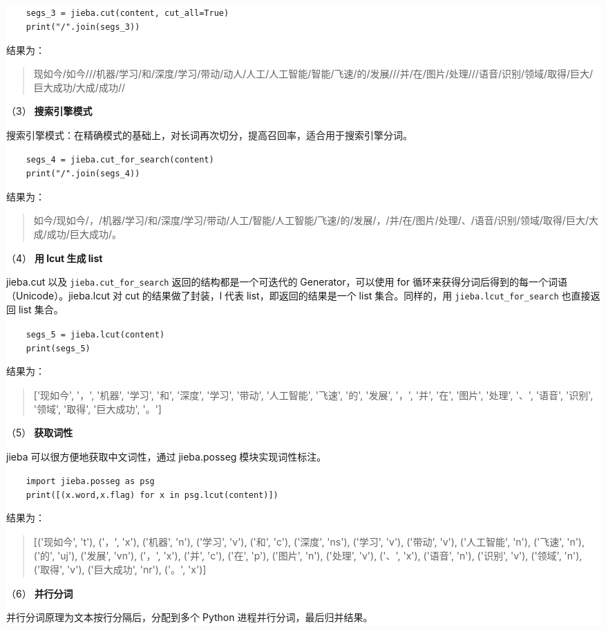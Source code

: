     
    
        segs_3 = jieba.cut(content, cut_all=True)
        print("/".join(segs_3))
    

结果为：

>
> 现如今/如今///机器/学习/和/深度/学习/带动/动人/人工/人工智能/智能/飞速/的/发展///并/在/图片/处理///语音/识别/领域/取得/巨大/巨大成功/大成/成功//

（3） **搜索引擎模式**

搜索引擎模式：在精确模式的基础上，对长词再次切分，提高召回率，适合用于搜索引擎分词。

    
    
        segs_4 = jieba.cut_for_search(content)
        print("/".join(segs_4))
    

结果为：

>
> 如今/现如今/，/机器/学习/和/深度/学习/带动/人工/智能/人工智能/飞速/的/发展/，/并/在/图片/处理/、/语音/识别/领域/取得/巨大/大成/成功/巨大成功/。

（4） **用 lcut 生成 list**

jieba.cut 以及 `jieba.cut_for_search` 返回的结构都是一个可迭代的 Generator，可以使用 for
循环来获得分词后得到的每一个词语（Unicode）。jieba.lcut 对 cut 的结果做了封装，l 代表 list，即返回的结果是一个 list
集合。同样的，用 `jieba.lcut_for_search` 也直接返回 list 集合。

    
    
        segs_5 = jieba.lcut(content)
        print(segs_5)
    

结果为：

> ['现如今', '，', '机器', '学习', '和', '深度', '学习', '带动', '人工智能', '飞速', '的', '发展',
> '，', '并', '在', '图片', '处理', '、', '语音', '识别', '领域', '取得', '巨大成功', '。']

（5） **获取词性**

jieba 可以很方便地获取中文词性，通过 jieba.posseg 模块实现词性标注。

    
    
        import jieba.posseg as psg
        print([(x.word,x.flag) for x in psg.lcut(content)])
    

结果为：

> [('现如今', 't'), ('，', 'x'), ('机器', 'n'), ('学习', 'v'), ('和', 'c'), ('深度',
> 'ns'), ('学习', 'v'), ('带动', 'v'), ('人工智能', 'n'), ('飞速', 'n'), ('的', 'uj'),
> ('发展', 'vn'), ('，', 'x'), ('并', 'c'), ('在', 'p'), ('图片', 'n'), ('处理', 'v'),
> ('、', 'x'), ('语音', 'n'), ('识别', 'v'), ('领域', 'n'), ('取得', 'v'), ('巨大成功',
> 'nr'), ('。', 'x')]

（6） **并行分词**

并行分词原理为文本按行分隔后，分配到多个 Python 进程并行分词，最后归并结果。
